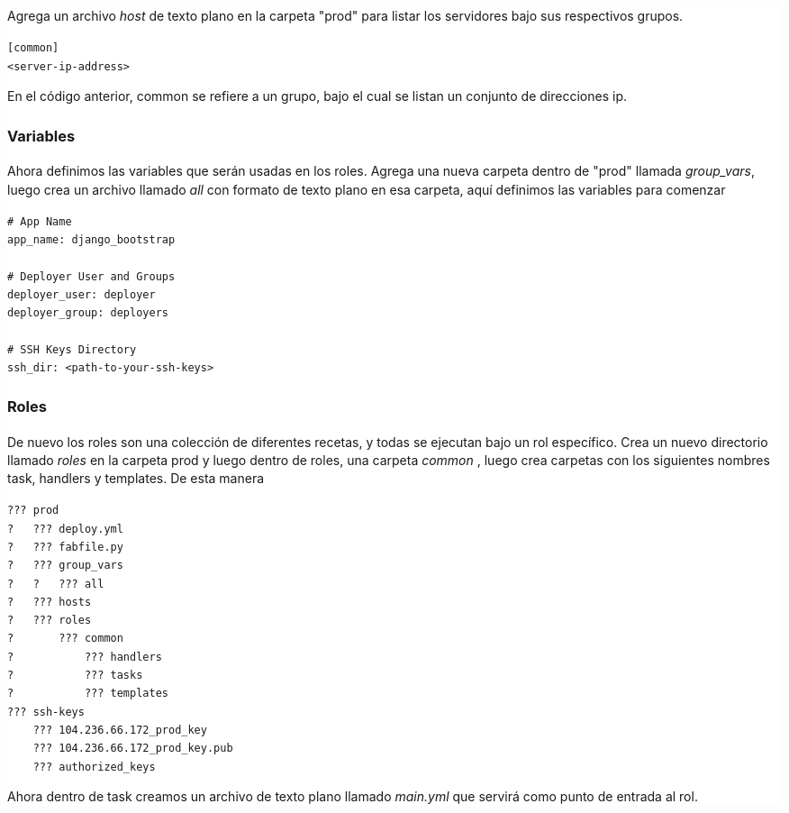 Agrega un archivo *host* de texto plano en la carpeta "prod" para listar los servidores bajo sus respectivos grupos.

```
[common]
<server-ip-address>
```

En el código anterior, common se refiere a un grupo, bajo el cual se listan un conjunto de direcciones ip.

### Variables
Ahora definimos las variables que serán usadas en los roles. Agrega una nueva carpeta dentro de "prod" llamada *group_vars*, luego crea un archivo llamado *all* con formato de texto plano en esa carpeta, aquí definimos las variables para comenzar

```
# App Name
app_name: django_bootstrap

# Deployer User and Groups
deployer_user: deployer
deployer_group: deployers

# SSH Keys Directory
ssh_dir: <path-to-your-ssh-keys>
```

### Roles
De nuevo los roles son una colección de diferentes recetas, y todas se ejecutan bajo un rol específico. Crea un nuevo directorio llamado *roles* en la carpeta prod y luego dentro de roles, una carpeta *common* , luego crea carpetas con los siguientes nombres task, handlers y templates. De esta manera 

```
??? prod
?   ??? deploy.yml
?   ??? fabfile.py
?   ??? group_vars
?   ?   ??? all
?   ??? hosts
?   ??? roles
?       ??? common
?           ??? handlers
?           ??? tasks
?           ??? templates
??? ssh-keys
    ??? 104.236.66.172_prod_key
    ??? 104.236.66.172_prod_key.pub
    ??? authorized_keys
```

Ahora dentro de task creamos un archivo de texto plano llamado *main.yml* que servirá como punto de entrada al rol.
